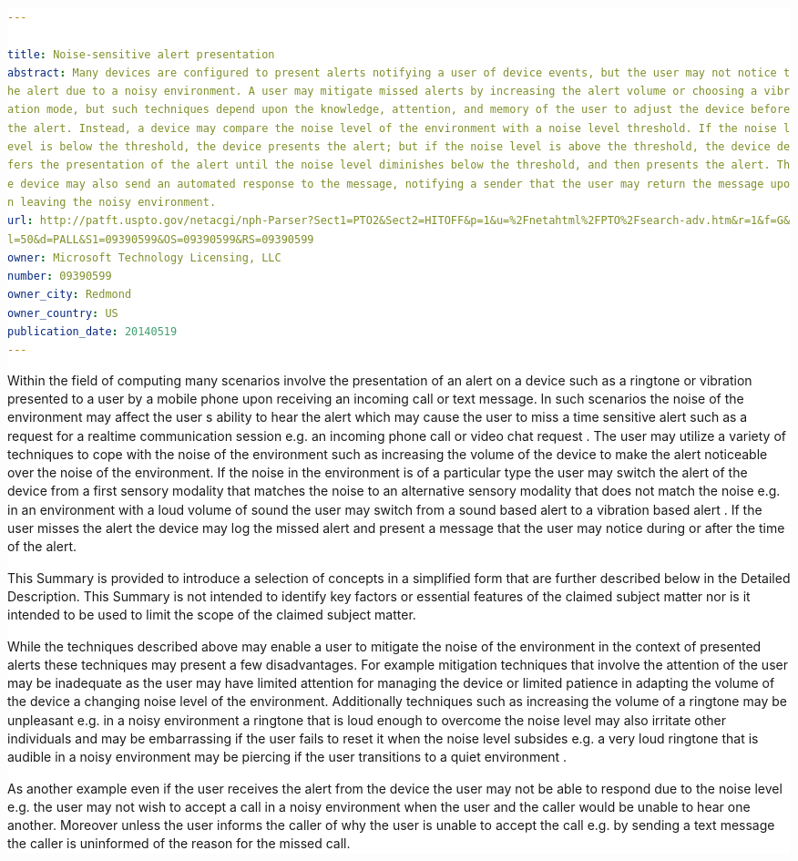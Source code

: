 ```yaml
---

title: Noise-sensitive alert presentation
abstract: Many devices are configured to present alerts notifying a user of device events, but the user may not notice the alert due to a noisy environment. A user may mitigate missed alerts by increasing the alert volume or choosing a vibration mode, but such techniques depend upon the knowledge, attention, and memory of the user to adjust the device before the alert. Instead, a device may compare the noise level of the environment with a noise level threshold. If the noise level is below the threshold, the device presents the alert; but if the noise level is above the threshold, the device defers the presentation of the alert until the noise level diminishes below the threshold, and then presents the alert. The device may also send an automated response to the message, notifying a sender that the user may return the message upon leaving the noisy environment.
url: http://patft.uspto.gov/netacgi/nph-Parser?Sect1=PTO2&Sect2=HITOFF&p=1&u=%2Fnetahtml%2FPTO%2Fsearch-adv.htm&r=1&f=G&l=50&d=PALL&S1=09390599&OS=09390599&RS=09390599
owner: Microsoft Technology Licensing, LLC
number: 09390599
owner_city: Redmond
owner_country: US
publication_date: 20140519
---
```

Within the field of computing many scenarios involve the presentation of an alert on a device such as a ringtone or vibration presented to a user by a mobile phone upon receiving an incoming call or text message. In such scenarios the noise of the environment may affect the user s ability to hear the alert which may cause the user to miss a time sensitive alert such as a request for a realtime communication session e.g. an incoming phone call or video chat request . The user may utilize a variety of techniques to cope with the noise of the environment such as increasing the volume of the device to make the alert noticeable over the noise of the environment. If the noise in the environment is of a particular type the user may switch the alert of the device from a first sensory modality that matches the noise to an alternative sensory modality that does not match the noise e.g. in an environment with a loud volume of sound the user may switch from a sound based alert to a vibration based alert . If the user misses the alert the device may log the missed alert and present a message that the user may notice during or after the time of the alert.

This Summary is provided to introduce a selection of concepts in a simplified form that are further described below in the Detailed Description. This Summary is not intended to identify key factors or essential features of the claimed subject matter nor is it intended to be used to limit the scope of the claimed subject matter.

While the techniques described above may enable a user to mitigate the noise of the environment in the context of presented alerts these techniques may present a few disadvantages. For example mitigation techniques that involve the attention of the user may be inadequate as the user may have limited attention for managing the device or limited patience in adapting the volume of the device a changing noise level of the environment. Additionally techniques such as increasing the volume of a ringtone may be unpleasant e.g. in a noisy environment a ringtone that is loud enough to overcome the noise level may also irritate other individuals and may be embarrassing if the user fails to reset it when the noise level subsides e.g. a very loud ringtone that is audible in a noisy environment may be piercing if the user transitions to a quiet environment .

As another example even if the user receives the alert from the device the user may not be able to respond due to the noise level e.g. the user may not wish to accept a call in a noisy environment when the user and the caller would be unable to hear one another. Moreover unless the user informs the caller of why the user is unable to accept the call e.g. by sending a text message the caller is uninformed of the reason for the missed call.
